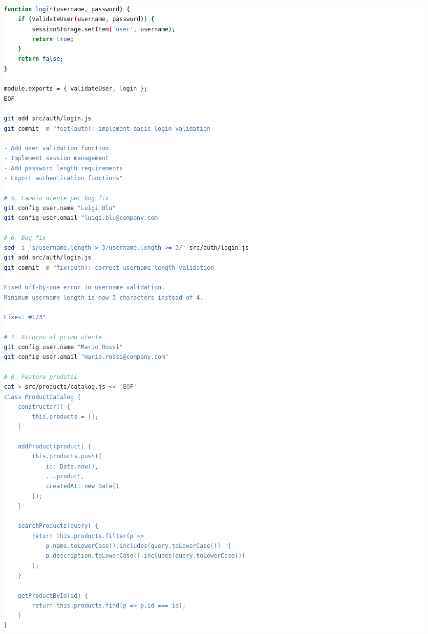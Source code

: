 ```bash
function login(username, password) {
    if (validateUser(username, password)) {
        sessionStorage.setItem('user', username);
        return true;
    }
    return false;
}

module.exports = { validateUser, login };
EOF

git add src/auth/login.js
git commit -m "feat(auth): implement basic login validation

- Add user validation function
- Implement session management
- Add password length requirements
- Export authentication functions"

# 5. Cambio utente per bug fix
git config user.name "Luigi Blu"
git config user.email "luigi.blu@company.com"

# 6. Bug fix
sed -i 's/username.length > 3/username.length >= 3/' src/auth/login.js
git add src/auth/login.js
git commit -m "fix(auth): correct username length validation

Fixed off-by-one error in username validation.
Minimum username length is now 3 characters instead of 4.

Fixes: #123"

# 7. Ritorno al primo utente
git config user.name "Mario Rossi"
git config user.email "mario.rossi@company.com"

# 8. Feature prodotti
cat > src/products/catalog.js << 'EOF'
class ProductCatalog {
    constructor() {
        this.products = [];
    }

    addProduct(product) {
        this.products.push({
            id: Date.now(),
            ...product,
            createdAt: new Date()
        });
    }

    searchProducts(query) {
        return this.products.filter(p => 
            p.name.toLowerCase().includes(query.toLowerCase()) ||
            p.description.toLowerCase().includes(query.toLowerCase())
        );
    }

    getProductById(id) {
        return this.products.find(p => p.id === id);
    }
}
```